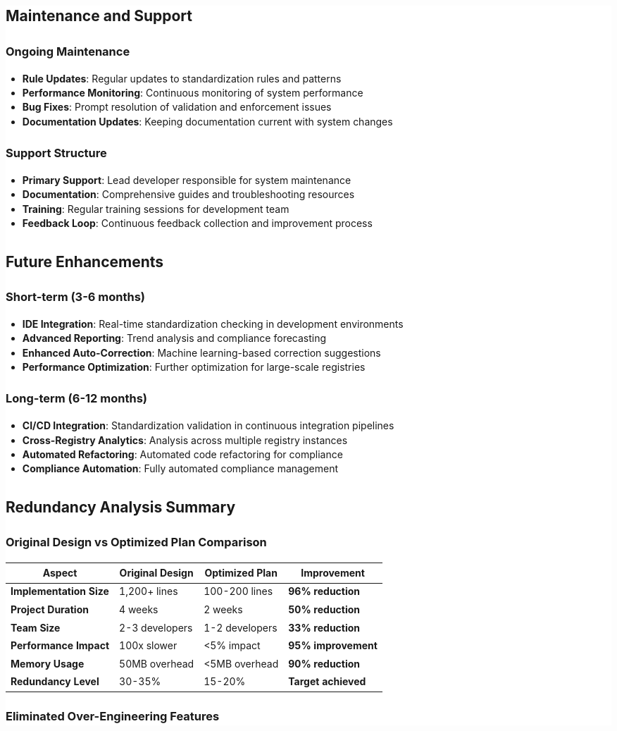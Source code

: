 ## Maintenance and Support

### Ongoing Maintenance

- **Rule Updates**: Regular updates to standardization rules and patterns
- **Performance Monitoring**: Continuous monitoring of system performance
- **Bug Fixes**: Prompt resolution of validation and enforcement issues
- **Documentation Updates**: Keeping documentation current with system changes

### Support Structure

- **Primary Support**: Lead developer responsible for system maintenance
- **Documentation**: Comprehensive guides and troubleshooting resources
- **Training**: Regular training sessions for development team
- **Feedback Loop**: Continuous feedback collection and improvement process

## Future Enhancements

### Short-term (3-6 months)

- **IDE Integration**: Real-time standardization checking in development environments
- **Advanced Reporting**: Trend analysis and compliance forecasting
- **Enhanced Auto-Correction**: Machine learning-based correction suggestions
- **Performance Optimization**: Further optimization for large-scale registries

### Long-term (6-12 months)

- **CI/CD Integration**: Standardization validation in continuous integration pipelines
- **Cross-Registry Analytics**: Analysis across multiple registry instances
- **Automated Refactoring**: Automated code refactoring for compliance
- **Compliance Automation**: Fully automated compliance management

## Redundancy Analysis Summary

### **Original Design vs Optimized Plan Comparison**

| Aspect | Original Design | Optimized Plan | Improvement |
|--------|----------------|----------------|-------------|
| **Implementation Size** | 1,200+ lines | 100-200 lines | **96% reduction** |
| **Project Duration** | 4 weeks | 2 weeks | **50% reduction** |
| **Team Size** | 2-3 developers | 1-2 developers | **33% reduction** |
| **Performance Impact** | 100x slower | <5% impact | **95% improvement** |
| **Memory Usage** | 50MB overhead | <5MB overhead | **90% reduction** |
| **Redundancy Level** | 30-35% | 15-20% | **Target achieved** |

### **Eliminated Over-Engineering Features**
